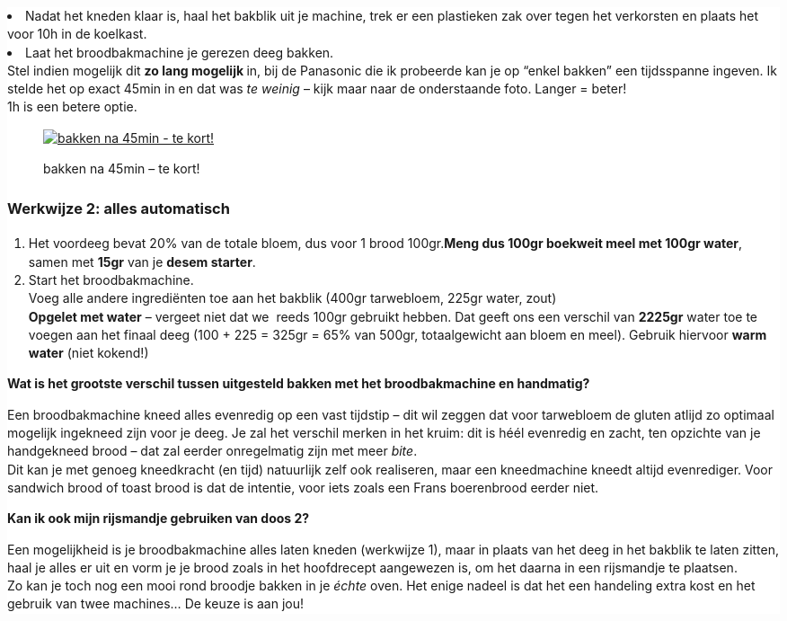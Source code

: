   </li>
  <li>
    Nadat het kneden klaar is, haal het bakblik uit je machine, trek er een plastieken zak over tegen het verkorsten en plaats het voor 10h in de koelkast.
  </li>
  <li>
    Laat het broodbakmachine je gerezen deeg bakken.<br /> Stel indien mogelijk dit <strong>zo lang mogelijk </strong>in, bij de Panasonic die ik probeerde kan je op &#8220;enkel bakken&#8221; een tijdsspanne ingeven. Ik stelde het op exact 45min in en dat was <em>te weinig</em> &#8211; kijk maar naar de onderstaande foto. Langer = beter!<br /> 1h is een betere optie.
  </li>
</ol><figure id="attachment_909" style="width: 800px" class="wp-caption aligncenter">

<a href="http://www.redzuurdesem.be/wp-content/uploads/2015/07/MG_1042.jpg"><img class="size-full wp-image-909" src="http://www.redzuurdesem.be/wp-content/uploads/2015/07/MG_1042.jpg" alt="bakken na 45min - te kort!" width="800" height="534" srcset="http://www.redzuurdesem.be/wp-content/uploads/2015/07/MG_1042.jpg 800w, http://www.redzuurdesem.be/wp-content/uploads/2015/07/MG_1042-300x200.jpg 300w" sizes="(max-width: 800px) 100vw, 800px" /></a><figcaption class="wp-caption-text">bakken na 45min &#8211; te kort!</figcaption></figure> 

<h3>
  Werkwijze 2: alles automatisch
</h3>

<ol>
  <li>
    Het voordeeg bevat 20% van de totale bloem, dus voor 1 brood 100gr.<strong>Meng dus 100gr boekweit meel met 100gr water</strong>, samen met <strong>15gr</strong> van je <strong>desem starter</strong>.
  </li>
  <li>
    Start het broodbakmachine.<br /> Voeg alle andere ingrediënten toe aan het bakblik (400gr tarwebloem, 225gr water, zout)<br /> <strong>Opgelet met water</strong> &#8211; vergeet niet dat we  reeds 100gr gebruikt hebben. Dat geeft ons een verschil van <strong>2225gr</strong> water toe te voegen aan het finaal deeg (100 + 225 = 325gr = 65% van 500gr, totaalgewicht aan bloem en meel). Gebruik hiervoor <strong>warm water</strong> (niet kokend!)
  </li>
</ol>

<p>
  <strong>Wat is het grootste verschil tussen uitgesteld bakken met het broodbakmachine en handmatig?</strong>
</p>

<p>
  Een broodbakmachine kneed alles evenredig op een vast tijdstip &#8211; dit wil zeggen dat voor tarwebloem de gluten atlijd zo optimaal mogelijk ingekneed zijn voor je deeg. Je zal het verschil merken in het kruim: dit is héél evenredig en zacht, ten opzichte van je handgekneed brood &#8211; dat zal eerder onregelmatig zijn met meer <em>bite</em>.<br /> Dit kan je met genoeg kneedkracht (en tijd) natuurlijk zelf ook realiseren, maar een kneedmachine kneedt altijd evenrediger. Voor sandwich brood of toast brood is dat de intentie, voor iets zoals een Frans boerenbrood eerder niet.
</p>

<p>
  <strong>Kan ik ook mijn rijsmandje gebruiken van doos 2?</strong>
</p>

<p>
  Een mogelijkheid is je broodbakmachine alles laten kneden (werkwijze 1), maar in plaats van het deeg in het bakblik te laten zitten, haal je alles er uit en vorm je je brood zoals in het hoofdrecept aangewezen is, om het daarna in een rijsmandje te plaatsen.<br /> Zo kan je toch nog een mooi rond broodje bakken in je <em>échte</em> oven. Het enige nadeel is dat het een handeling extra kost en het gebruik van twee machines&#8230; De keuze is aan jou!
</p>
